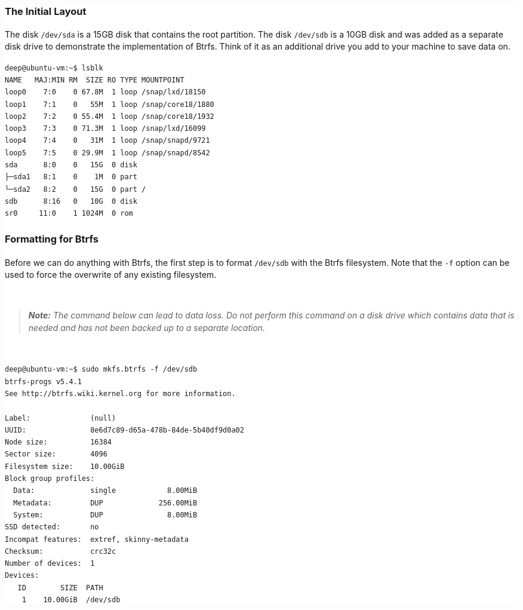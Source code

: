 ### The Initial Layout
The disk `/dev/sda` is a 15GB disk that contains the root partition.  The disk `/dev/sdb` is a 10GB disk and was added as a separate disk drive to demonstrate the implementation of Btrfs.  Think of it as an additional drive you add to your machine to save data on.

```
deep@ubuntu-vm:~$ lsblk
NAME   MAJ:MIN RM  SIZE RO TYPE MOUNTPOINT
loop0    7:0    0 67.8M  1 loop /snap/lxd/18150
loop1    7:1    0   55M  1 loop /snap/core18/1880
loop2    7:2    0 55.4M  1 loop /snap/core18/1932
loop3    7:3    0 71.3M  1 loop /snap/lxd/16099
loop4    7:4    0   31M  1 loop /snap/snapd/9721
loop5    7:5    0 29.9M  1 loop /snap/snapd/8542
sda      8:0    0   15G  0 disk
├─sda1   8:1    0    1M  0 part
└─sda2   8:2    0   15G  0 part /
sdb      8:16   0   10G  0 disk
sr0     11:0    1 1024M  0 rom
```

### Formatting for Btrfs
Before we can do anything with Btrfs, the first step is to format `/dev/sdb` with the Btrfs filesystem.  Note that the `-f` option can be used to force the overwrite of any existing filesystem.

<br/>

>***Note:** The command below can lead to data loss.  Do not perform this command on a disk drive which contains data that is needed and has not been backed up to a separate location.*

<br/>

```
deep@ubuntu-vm:~$ sudo mkfs.btrfs -f /dev/sdb
btrfs-progs v5.4.1
See http://btrfs.wiki.kernel.org for more information.

Label:              (null)
UUID:               8e6d7c89-d65a-478b-84de-5b40df9d0a02
Node size:          16384
Sector size:        4096
Filesystem size:    10.00GiB
Block group profiles:
  Data:             single            8.00MiB
  Metadata:         DUP             256.00MiB
  System:           DUP               8.00MiB
SSD detected:       no
Incompat features:  extref, skinny-metadata
Checksum:           crc32c
Number of devices:  1
Devices:
   ID        SIZE  PATH
    1    10.00GiB  /dev/sdb
```
